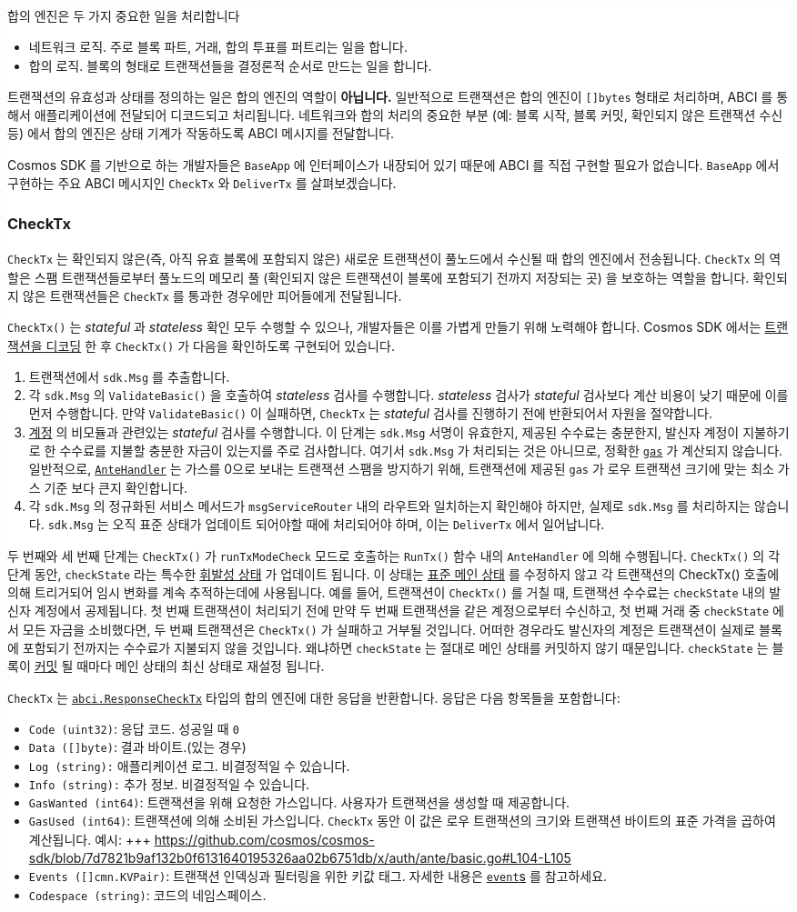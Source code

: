 합의 엔진은 두 가지 중요한 일을 처리합니다

- 네트워크 로직. 주로 블록 파트, 거래, 합의 투표를 퍼트리는 일을 합니다.
- 합의 로직. 블록의 형태로 트랜잭션들을 결정론적 순서로 만드는 일을 합니다.

트랜잭션의 유효성과 상태를 정의하는 일은 합의 엔진의 역할이 **아닙니다.** 일반적으로 트랜잭션은 합의 엔진이 `[]bytes` 형태로 처리하며, ABCI 를 통해서
애플리케이션에 전달되어 디코드되고 처리됩니다. 네트워크와 합의 처리의 중요한 부분 (예: 블록 시작, 블록 커밋, 확인되지 않은 트랜잭션 수신 등) 에서 합의 엔진은
상태 기계가 작동하도록 ABCI 메시지를 전달합니다.

Cosmos SDK 를 기반으로 하는 개발자들은 `BaseApp` 에 인터페이스가 내장되어 있기 때문에 ABCI 를 직접 구현할 필요가 없습니다. `BaseApp` 에서 구현하는
주요 ABCI 메시지인 `CheckTx` 와 `DeliverTx` 를 살펴보겠습니다.

### CheckTx

`CheckTx` 는 확인되지 않은(즉, 아직 유효 블록에 포함되지 않은) 새로운 트랜잭션이 풀노드에서 수신될 때 합의 엔진에서 전송됩니다. `CheckTx` 의 역할은
스팸 트랜잭션들로부터 풀노드의 메모리 풀 (확인되지 않은 트랜잭션이 블록에 포함되기 전까지 저장되는 곳) 을 보호하는 역할을 합니다. 확인되지 않은 트랜잭션들은
`CheckTx` 를 통과한 경우에만 피어들에게 전달됩니다.

`CheckTx()` 는 _stateful_ 과 _stateless_ 확인 모두 수행할 수 있으나, 개발자들은 이를 가볍게 만들기 위해 노력해야 합니다. Cosmos SDK 에서는
[트랜잭션을 디코딩](./encoding.md) 한 후 `CheckTx()` 가 다음을 확인하도록 구현되어 있습니다.

1. 트랜잭션에서 `sdk.Msg` 를 추출합니다.
2. 각 `sdk.Msg` 의 `ValidateBasic()` 을 호출하여 _stateless_ 검사를 수행합니다. _stateless_ 검사가 _stateful_ 검사보다 계산 비용이 낮기
   때문에 이를 먼저 수행합니다. 만약 `ValidateBasic()` 이 실패하면, `CheckTx` 는 _stateful_ 검사를 진행하기 전에 반환되어서 자원을 절약합니다.
3. [계정](../basics/accounts.md) 의 비모듈과 관련있는 _stateful_ 검사를 수행합니다. 이 단계는 `sdk.Msg` 서명이 유효한지, 제공된 수수료는
   충분한지, 발신자 계정이 지불하기로 한 수수료를 지불할 충분한 자금이 있는지를 주로 검사합니다. 여기서 `sdk.Msg` 가 처리되는 것은 아니므로, 정확한
   [`gas`](../basics/gas-fees.md) 가 계산되지 않습니다. 일반적으로, [`AnteHandler`](../basics/gas-fees.md#antehandler) 는 가스를
   0으로 보내는 트랜잭션 스팸을 방지하기 위해, 트랜잭션에 제공된 `gas` 가 로우 트랜잭션 크기에 맞는 최소 가스 기준 보다 큰지 확인합니다.
4. 각 `sdk.Msg` 의 정규화된 서비스 메서드가 `msgServiceRouter` 내의 라우트와 일치하는지 확인해야 하지만, 실제로 `sdk.Msg` 를 처리하지는 않습니다.
   `sdk.Msg` 는 오직 표준 상태가 업데이트 되어야할 때에 처리되어야 하며, 이는 `DeliverTx` 에서 일어납니다.

두 번째와 세 번째 단계는 `CheckTx()` 가 `runTxModeCheck` 모드로 호출하는 `RunTx()` 함수 내의 `AnteHandler` 에 의해 수행됩니다.
`CheckTx()` 의 각 단계 동안, `checkState` 라는 특수한 [휘발성 상태](#휘발성-상태-(volatile-states)) 가 업데이트 됩니다. 이 상태는
[표준 메인 상태](#main-state) 를 수정하지 않고 각 트랜잭션의 CheckTx() 호출에 의해 트리거되어 임시 변화를 계속 추적하는데에 사용됩니다. 예를 들어,
트랜잭션이 `CheckTx()` 를 거칠 때, 트랜잭션 수수료는 `checkState` 내의 발신자 계정에서 공제됩니다. 첫 번째 트랜잭션이 처리되기 전에 만약 두 번째
트랜잭션을 같은 계정으로부터 수신하고, 첫 번째 거래 중 `checkState` 에서 모든 자금을 소비했다면, 두 번째 트랜잭션은 `CheckTx()` 가 실패하고 거부될
것입니다. 어떠한 경우라도 발신자의 계정은 트랜잭션이 실제로 블록에 포함되기 전까지는 수수료가 지불되지 않을 것입니다. 왜냐하면 `checkState` 는 절대로 메인
상태를 커밋하지 않기 때문입니다. `checkState` 는 블록이 [커밋](#commit) 될 때마다 메인 상태의 최신 상태로 재설정 됩니다.

`CheckTx` 는 [`abci.ResponseCheckTx`](https://tendermint.com/docs/spec/abci/abci.html#messages) 타입의 합의 엔진에 대한 응답을
반환합니다. 응답은 다음 항목들을 포함합니다:

- `Code (uint32)`: 응답 코드. 성공일 때 `0`
- `Data ([]byte)`: 결과 바이트.(있는 경우)
- `Log (string):` 애플리케이션 로그. 비결정적일 수 있습니다.
- `Info (string):` 추가 정보. 비결정적일 수 있습니다.
- `GasWanted (int64)`: 트랜잭션을 위해 요청한 가스입니다. 사용자가 트랜잭션을 생성할 때 제공합니다.
- `GasUsed (int64)`: 트랜잭션에 의해 소비된 가스입니다. `CheckTx` 동안 이 값은 로우 트랜잭션의 크기와 트랜잭션 바이트의 표준 가격을 곱하여 계산됩니다.
  예시:
  +++ https://github.com/cosmos/cosmos-sdk/blob/7d7821b9af132b0f6131640195326aa02b6751db/x/auth/ante/basic.go#L104-L105
- `Events ([]cmn.KVPair)`: 트랜잭션 인덱싱과 필터링을 위한 키값 태그. 자세한 내용은 [`event`s](./events.md) 를 참고하세요.
- `Codespace (string)`: 코드의 네임스페이스.
